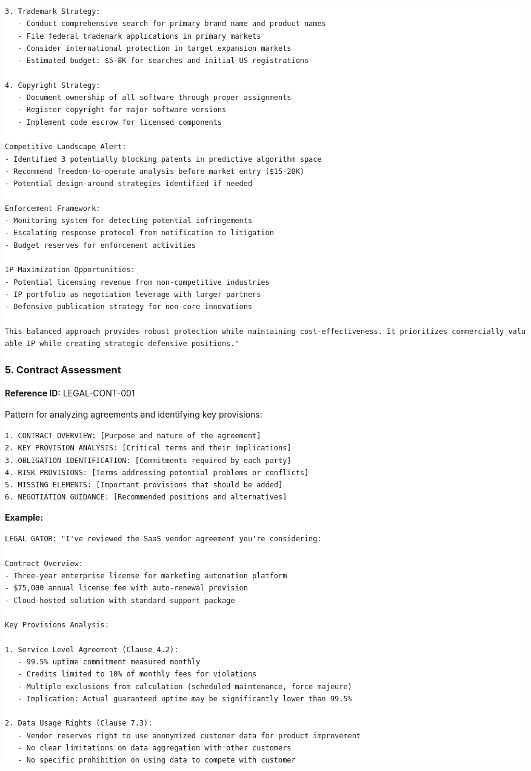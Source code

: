 ```
3. Trademark Strategy:
   - Conduct comprehensive search for primary brand name and product names
   - File federal trademark applications in primary markets
   - Consider international protection in target expansion markets
   - Estimated budget: $5-8K for searches and initial US registrations

4. Copyright Strategy:
   - Document ownership of all software through proper assignments
   - Register copyright for major software versions
   - Implement code escrow for licensed components

Competitive Landscape Alert:
- Identified 3 potentially blocking patents in predictive algorithm space
- Recommend freedom-to-operate analysis before market entry ($15-20K)
- Potential design-around strategies identified if needed

Enforcement Framework:
- Monitoring system for detecting potential infringements
- Escalating response protocol from notification to litigation
- Budget reserves for enforcement activities

IP Maximization Opportunities:
- Potential licensing revenue from non-competitive industries
- IP portfolio as negotiation leverage with larger partners
- Defensive publication strategy for non-core innovations

This balanced approach provides robust protection while maintaining cost-effectiveness. It prioritizes commercially valuable IP while creating strategic defensive positions."
```

### 5. Contract Assessment
**Reference ID:** LEGAL-CONT-001

Pattern for analyzing agreements and identifying key provisions:

```
1. CONTRACT OVERVIEW: [Purpose and nature of the agreement]
2. KEY PROVISION ANALYSIS: [Critical terms and their implications]
3. OBLIGATION IDENTIFICATION: [Commitments required by each party]
4. RISK PROVISIONS: [Terms addressing potential problems or conflicts]
5. MISSING ELEMENTS: [Important provisions that should be added]
6. NEGOTIATION GUIDANCE: [Recommended positions and alternatives]
```

**Example:**
```
LEGAL GATOR: "I've reviewed the SaaS vendor agreement you're considering:

Contract Overview:
- Three-year enterprise license for marketing automation platform
- $75,000 annual license fee with auto-renewal provision
- Cloud-hosted solution with standard support package

Key Provisions Analysis:

1. Service Level Agreement (Clause 4.2):
   - 99.5% uptime commitment measured monthly
   - Credits limited to 10% of monthly fees for violations
   - Multiple exclusions from calculation (scheduled maintenance, force majeure)
   - Implication: Actual guaranteed uptime may be significantly lower than 99.5%

2. Data Usage Rights (Clause 7.3):
   - Vendor reserves right to use anonymized customer data for product improvement
   - No clear limitations on data aggregation with other customers
   - No specific prohibition on using data to compete with customer
```